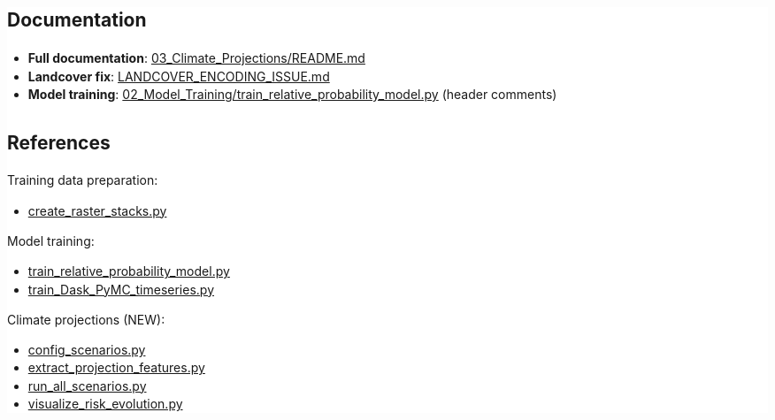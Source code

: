 ## Documentation

- **Full documentation**: [03_Climate_Projections/README.md](03_Climate_Projections/README.md)
- **Landcover fix**: [LANDCOVER_ENCODING_ISSUE.md](LANDCOVER_ENCODING_ISSUE.md)
- **Model training**: [02_Model_Training/train_relative_probability_model.py](02_Model_Training/train_relative_probability_model.py) (header comments)

## References

Training data preparation:
- [create_raster_stacks.py](01_Data_Preparation/create_raster_stacks.py)

Model training:
- [train_relative_probability_model.py](02_Model_Training/train_relative_probability_model.py)
- [train_Dask_PyMC_timeseries.py](02_Model_Training/train_Dask_PyMC_timeseries.py)

Climate projections (NEW):
- [config_scenarios.py](03_Climate_Projections/config_scenarios.py)
- [extract_projection_features.py](03_Climate_Projections/extract_projection_features.py)
- [run_all_scenarios.py](03_Climate_Projections/run_all_scenarios.py)
- [visualize_risk_evolution.py](03_Climate_Projections/visualize_risk_evolution.py)

